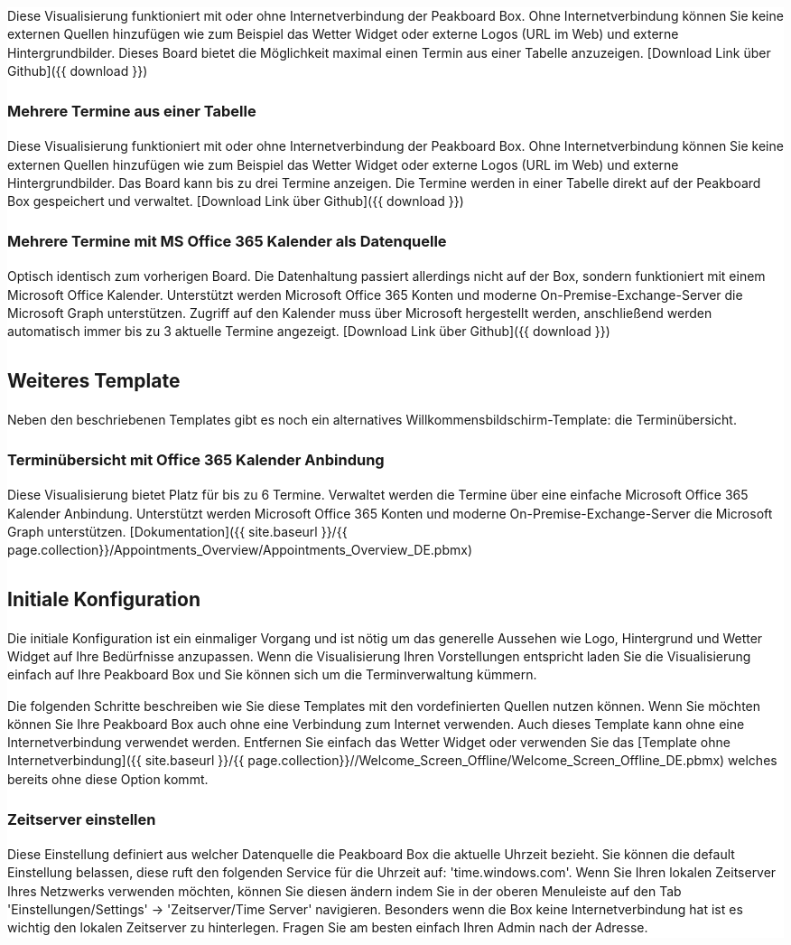 Diese Visualisierung funktioniert mit oder ohne Internetverbindung der Peakboard Box. Ohne Internetverbindung können Sie keine externen Quellen hinzufügen wie zum Beispiel das Wetter Widget oder externe Logos (URL im Web) und externe Hintergrundbilder. Dieses Board bietet die Möglichkeit maximal einen Termin aus einer Tabelle anzuzeigen. [Download Link über Github]({{ download }})

### Mehrere Termine aus einer Tabelle

Diese Visualisierung funktioniert mit oder ohne Internetverbindung der Peakboard Box. Ohne Internetverbindung können Sie keine externen Quellen hinzufügen wie zum Beispiel das Wetter Widget oder externe Logos (URL im Web) und externe Hintergrundbilder. Das Board kann bis zu drei Termine anzeigen. Die Termine werden in einer Tabelle direkt auf der Peakboard Box gespeichert und verwaltet. [Download Link über Github]({{ download }})

### Mehrere Termine mit MS Office 365 Kalender als Datenquelle

Optisch identisch zum vorherigen Board. Die Datenhaltung passiert allerdings nicht auf der Box, sondern funktioniert mit einem Microsoft Office Kalender. Unterstützt werden Microsoft Office 365 Konten und moderne On-Premise-Exchange-Server die Microsoft Graph unterstützen. Zugriff auf den Kalender muss über Microsoft hergestellt werden, anschließend werden automatisch immer bis zu 3 aktuelle Termine angezeigt. [Download Link über Github]({{ download }})

## Weiteres Template

Neben den beschriebenen Templates gibt es noch ein alternatives Willkommensbildschirm-Template: die Terminübersicht.

### Terminübersicht mit Office 365 Kalender Anbindung

Diese Visualisierung bietet Platz für bis zu 6 Termine. Verwaltet werden die Termine über eine einfache Microsoft Office 365 Kalender Anbindung. Unterstützt werden Microsoft Office 365 Konten und moderne On-Premise-Exchange-Server die Microsoft Graph unterstützen. [Dokumentation]({{ site.baseurl }}/{{ page.collection}}/Appointments_Overview/Appointments_Overview_DE.pbmx)

## Initiale Konfiguration

Die initiale Konfiguration ist ein einmaliger Vorgang und ist nötig um das generelle Aussehen wie Logo, Hintergrund und Wetter Widget auf Ihre Bedürfnisse anzupassen. Wenn die Visualisierung Ihren Vorstellungen entspricht laden Sie die Visualisierung einfach auf Ihre Peakboard Box und Sie können sich um die Terminverwaltung kümmern.

Die folgenden Schritte beschreiben wie Sie diese Templates mit den vordefinierten Quellen nutzen können.
Wenn Sie möchten können Sie Ihre Peakboard Box auch ohne eine Verbindung zum Internet verwenden. Auch dieses Template kann ohne eine Internetverbindung verwendet werden. Entfernen Sie einfach das Wetter Widget oder verwenden Sie das [Template ohne Internetverbindung]({{ site.baseurl }}/{{ page.collection}}//Welcome_Screen_Offline/Welcome_Screen_Offline_DE.pbmx) welches bereits ohne diese Option kommt.

### Zeitserver einstellen

Diese Einstellung definiert aus welcher Datenquelle die Peakboard Box die aktuelle Uhrzeit bezieht. Sie können die default Einstellung belassen, diese ruft den folgenden Service für die Uhrzeit auf: 'time.windows.com'. Wenn Sie Ihren lokalen Zeitserver Ihres Netzwerks verwenden möchten, können Sie diesen ändern indem Sie in der oberen Menuleiste auf den Tab 'Einstellungen/Settings' -> 'Zeitserver/Time Server' navigieren. Besonders wenn die Box keine Internetverbindung hat ist es wichtig den lokalen Zeitserver zu hinterlegen. Fragen Sie am besten einfach Ihren Admin nach der Adresse.
